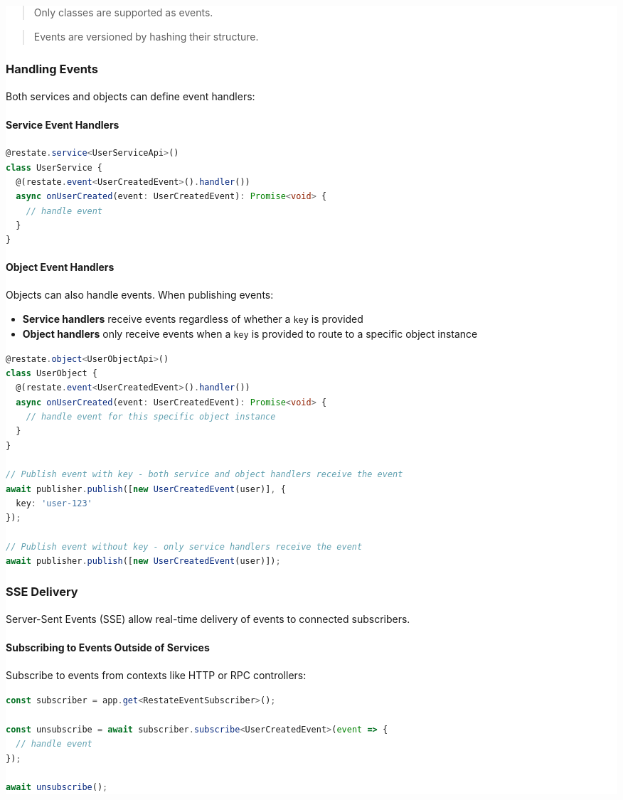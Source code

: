 > Only classes are supported as events.

> Events are versioned by hashing their structure.

### Handling Events

Both services and objects can define event handlers:

#### Service Event Handlers

```ts
@restate.service<UserServiceApi>()
class UserService {
  @(restate.event<UserCreatedEvent>().handler())
  async onUserCreated(event: UserCreatedEvent): Promise<void> {
    // handle event
  }
}
```

#### Object Event Handlers

Objects can also handle events. When publishing events:

- **Service handlers** receive events regardless of whether a `key` is provided
- **Object handlers** only receive events when a `key` is provided to route to a specific object instance

```ts
@restate.object<UserObjectApi>()
class UserObject {
  @(restate.event<UserCreatedEvent>().handler())
  async onUserCreated(event: UserCreatedEvent): Promise<void> {
    // handle event for this specific object instance
  }
}

// Publish event with key - both service and object handlers receive the event
await publisher.publish([new UserCreatedEvent(user)], {
  key: 'user-123'
});

// Publish event without key - only service handlers receive the event
await publisher.publish([new UserCreatedEvent(user)]);
```

### SSE Delivery

Server-Sent Events (SSE) allow real-time delivery of events to connected subscribers.

#### Subscribing to Events Outside of Services

Subscribe to events from contexts like HTTP or RPC controllers:

```ts
const subscriber = app.get<RestateEventSubscriber>();

const unsubscribe = await subscriber.subscribe<UserCreatedEvent>(event => {
  // handle event
});

await unsubscribe();
```
